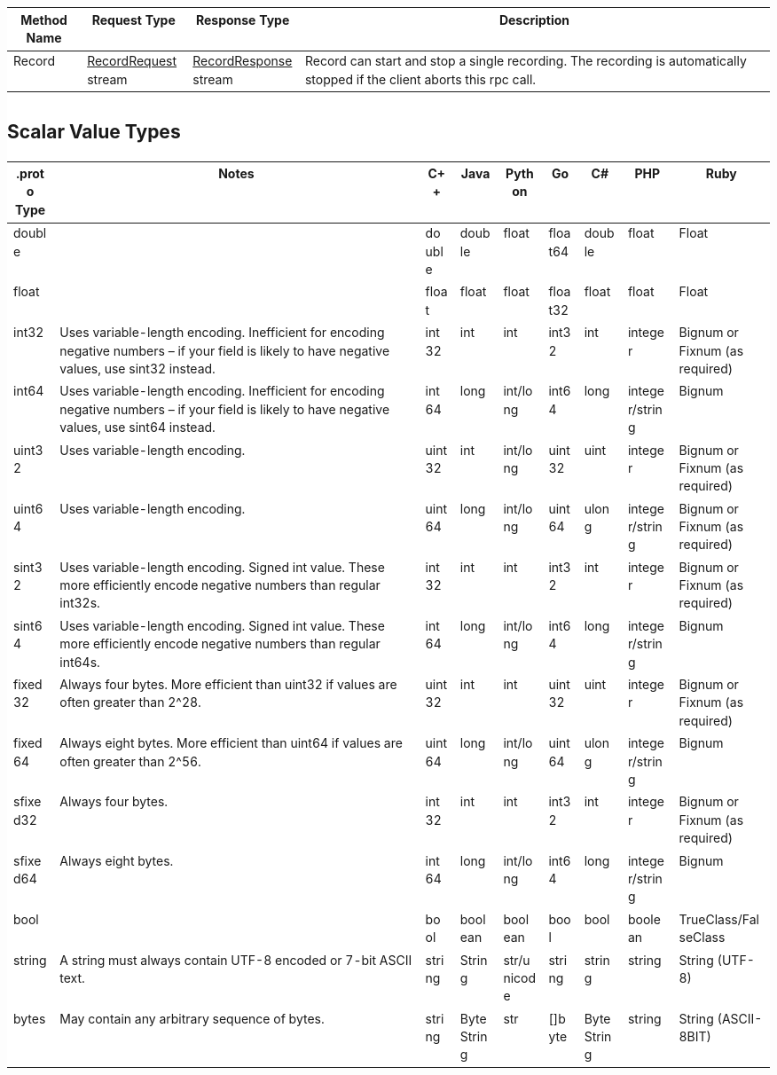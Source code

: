 | Method Name | Request Type | Response Type | Description |
| ----------- | ------------ | ------------- | ------------|
| Record | [RecordRequest](#recorder-RecordRequest) stream | [RecordResponse](#recorder-RecordResponse) stream | Record can start and stop a single recording. The recording is automatically stopped if the client aborts this rpc call. |

 



## Scalar Value Types

| .proto Type | Notes | C++ | Java | Python | Go | C# | PHP | Ruby |
| ----------- | ----- | --- | ---- | ------ | -- | -- | --- | ---- |
| <a name="double" /> double |  | double | double | float | float64 | double | float | Float |
| <a name="float" /> float |  | float | float | float | float32 | float | float | Float |
| <a name="int32" /> int32 | Uses variable-length encoding. Inefficient for encoding negative numbers – if your field is likely to have negative values, use sint32 instead. | int32 | int | int | int32 | int | integer | Bignum or Fixnum (as required) |
| <a name="int64" /> int64 | Uses variable-length encoding. Inefficient for encoding negative numbers – if your field is likely to have negative values, use sint64 instead. | int64 | long | int/long | int64 | long | integer/string | Bignum |
| <a name="uint32" /> uint32 | Uses variable-length encoding. | uint32 | int | int/long | uint32 | uint | integer | Bignum or Fixnum (as required) |
| <a name="uint64" /> uint64 | Uses variable-length encoding. | uint64 | long | int/long | uint64 | ulong | integer/string | Bignum or Fixnum (as required) |
| <a name="sint32" /> sint32 | Uses variable-length encoding. Signed int value. These more efficiently encode negative numbers than regular int32s. | int32 | int | int | int32 | int | integer | Bignum or Fixnum (as required) |
| <a name="sint64" /> sint64 | Uses variable-length encoding. Signed int value. These more efficiently encode negative numbers than regular int64s. | int64 | long | int/long | int64 | long | integer/string | Bignum |
| <a name="fixed32" /> fixed32 | Always four bytes. More efficient than uint32 if values are often greater than 2^28. | uint32 | int | int | uint32 | uint | integer | Bignum or Fixnum (as required) |
| <a name="fixed64" /> fixed64 | Always eight bytes. More efficient than uint64 if values are often greater than 2^56. | uint64 | long | int/long | uint64 | ulong | integer/string | Bignum |
| <a name="sfixed32" /> sfixed32 | Always four bytes. | int32 | int | int | int32 | int | integer | Bignum or Fixnum (as required) |
| <a name="sfixed64" /> sfixed64 | Always eight bytes. | int64 | long | int/long | int64 | long | integer/string | Bignum |
| <a name="bool" /> bool |  | bool | boolean | boolean | bool | bool | boolean | TrueClass/FalseClass |
| <a name="string" /> string | A string must always contain UTF-8 encoded or 7-bit ASCII text. | string | String | str/unicode | string | string | string | String (UTF-8) |
| <a name="bytes" /> bytes | May contain any arbitrary sequence of bytes. | string | ByteString | str | []byte | ByteString | string | String (ASCII-8BIT) |

